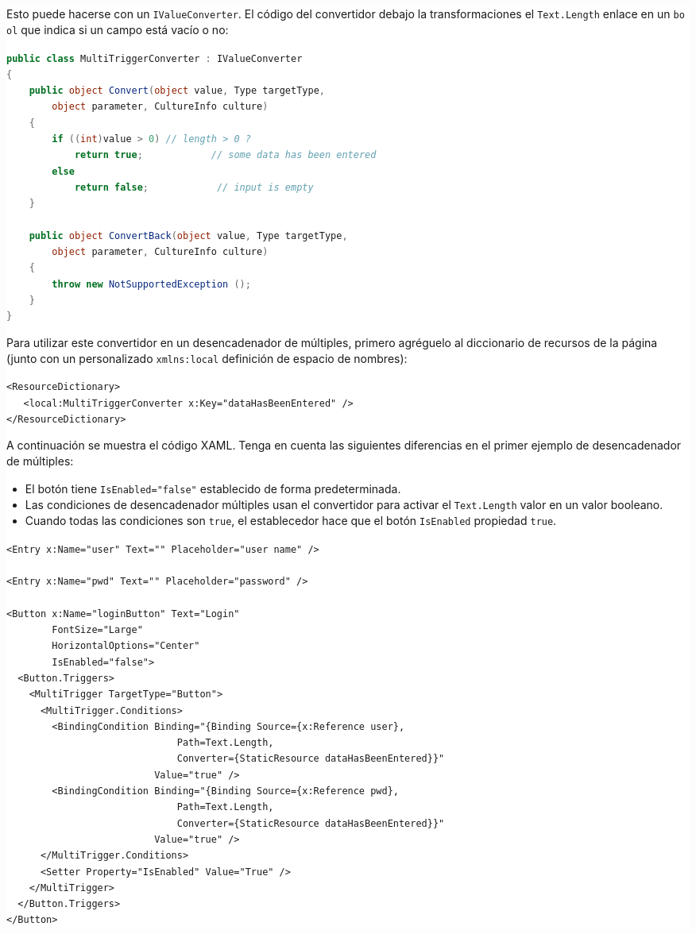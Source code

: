 Esto puede hacerse con un `IValueConverter`. El código del convertidor debajo la transformaciones el `Text.Length` enlace en un `bool` que indica si un campo está vacío o no:


```csharp
public class MultiTriggerConverter : IValueConverter
{
    public object Convert(object value, Type targetType,
        object parameter, CultureInfo culture)
    {
        if ((int)value > 0) // length > 0 ?
            return true;            // some data has been entered
        else
            return false;            // input is empty
    }

    public object ConvertBack(object value, Type targetType,
        object parameter, CultureInfo culture)
    {
        throw new NotSupportedException ();
    }
}
```

Para utilizar este convertidor en un desencadenador de múltiples, primero agréguelo al diccionario de recursos de la página (junto con un personalizado `xmlns:local` definición de espacio de nombres):

```xaml
<ResourceDictionary>
   <local:MultiTriggerConverter x:Key="dataHasBeenEntered" />
</ResourceDictionary>
```

A continuación se muestra el código XAML. Tenga en cuenta las siguientes diferencias en el primer ejemplo de desencadenador de múltiples:

* El botón tiene `IsEnabled="false"` establecido de forma predeterminada.
* Las condiciones de desencadenador múltiples usan el convertidor para activar el `Text.Length` valor en un valor booleano.
* Cuando todas las condiciones son `true`, el establecedor hace que el botón `IsEnabled` propiedad `true`.

```xaml
<Entry x:Name="user" Text="" Placeholder="user name" />

<Entry x:Name="pwd" Text="" Placeholder="password" />

<Button x:Name="loginButton" Text="Login"
        FontSize="Large"
        HorizontalOptions="Center"
        IsEnabled="false">
  <Button.Triggers>
    <MultiTrigger TargetType="Button">
      <MultiTrigger.Conditions>
        <BindingCondition Binding="{Binding Source={x:Reference user},
                              Path=Text.Length,
                              Converter={StaticResource dataHasBeenEntered}}"
                          Value="true" />
        <BindingCondition Binding="{Binding Source={x:Reference pwd},
                              Path=Text.Length,
                              Converter={StaticResource dataHasBeenEntered}}"
                          Value="true" />
      </MultiTrigger.Conditions>
      <Setter Property="IsEnabled" Value="True" />
    </MultiTrigger>
  </Button.Triggers>
</Button>
```